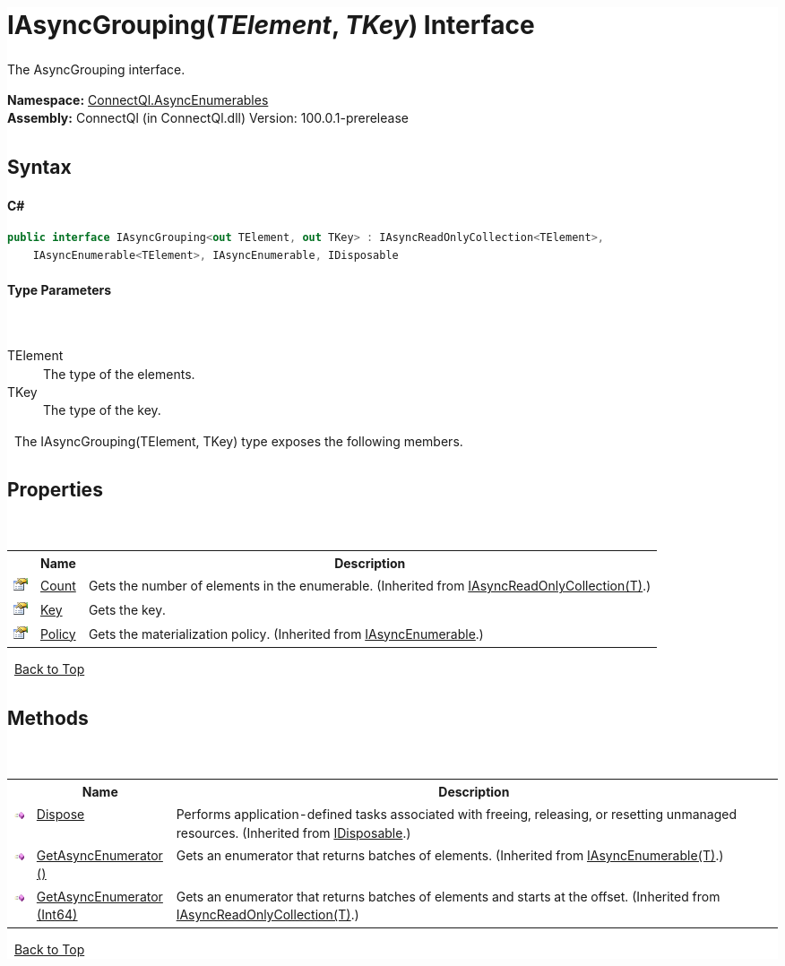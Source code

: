 # IAsyncGrouping(*TElement*, *TKey*) Interface
 

The AsyncGrouping interface.

**Namespace:**&nbsp;<a href="N_ConnectQl_AsyncEnumerables">ConnectQl.AsyncEnumerables</a><br />**Assembly:**&nbsp;ConnectQl (in ConnectQl.dll) Version: 100.0.1-prerelease

## Syntax

**C#**<br />
``` C#
public interface IAsyncGrouping<out TElement, out TKey> : IAsyncReadOnlyCollection<TElement>, 
	IAsyncEnumerable<TElement>, IAsyncEnumerable, IDisposable

```


#### Type Parameters
&nbsp;<dl><dt>TElement</dt><dd>The type of the elements.</dd><dt>TKey</dt><dd>The type of the key.</dd></dl>&nbsp;
The IAsyncGrouping(TElement, TKey) type exposes the following members.


## Properties
&nbsp;<table><tr><th></th><th>Name</th><th>Description</th></tr><tr><td>![Public property](media/pubproperty.gif "Public property")</td><td><a href="P_ConnectQl_AsyncEnumerables_IAsyncReadOnlyCollection_1_Count">Count</a></td><td>
Gets the number of elements in the enumerable.
 (Inherited from <a href="T_ConnectQl_AsyncEnumerables_IAsyncReadOnlyCollection_1">IAsyncReadOnlyCollection(T)</a>.)</td></tr><tr><td>![Public property](media/pubproperty.gif "Public property")</td><td><a href="P_ConnectQl_AsyncEnumerables_IAsyncGrouping_2_Key">Key</a></td><td>
Gets the key.</td></tr><tr><td>![Public property](media/pubproperty.gif "Public property")</td><td><a href="P_ConnectQl_AsyncEnumerables_IAsyncEnumerable_Policy">Policy</a></td><td>
Gets the materialization policy.
 (Inherited from <a href="T_ConnectQl_AsyncEnumerables_IAsyncEnumerable">IAsyncEnumerable</a>.)</td></tr></table>&nbsp;
<a href="#iasyncgrouping(*telement*,-*tkey*)-interface">Back to Top</a>

## Methods
&nbsp;<table><tr><th></th><th>Name</th><th>Description</th></tr><tr><td>![Public method](media/pubmethod.gif "Public method")</td><td><a href="http://msdn2.microsoft.com/en-us/library/es4s3w1d" target="_blank">Dispose</a></td><td>
Performs application-defined tasks associated with freeing, releasing, or resetting unmanaged resources.
 (Inherited from <a href="http://msdn2.microsoft.com/en-us/library/aax125c9" target="_blank">IDisposable</a>.)</td></tr><tr><td>![Public method](media/pubmethod.gif "Public method")</td><td><a href="M_ConnectQl_AsyncEnumerables_IAsyncEnumerable_1_GetAsyncEnumerator">GetAsyncEnumerator()</a></td><td>
Gets an enumerator that returns batches of elements.
 (Inherited from <a href="T_ConnectQl_AsyncEnumerables_IAsyncEnumerable_1">IAsyncEnumerable(T)</a>.)</td></tr><tr><td>![Public method](media/pubmethod.gif "Public method")</td><td><a href="M_ConnectQl_AsyncEnumerables_IAsyncReadOnlyCollection_1_GetAsyncEnumerator">GetAsyncEnumerator(Int64)</a></td><td>
Gets an enumerator that returns batches of elements and starts at the offset.
 (Inherited from <a href="T_ConnectQl_AsyncEnumerables_IAsyncReadOnlyCollection_1">IAsyncReadOnlyCollection(T)</a>.)</td></tr></table>&nbsp;
<a href="#iasyncgrouping(*telement*,-*tkey*)-interface">Back to Top</a>
